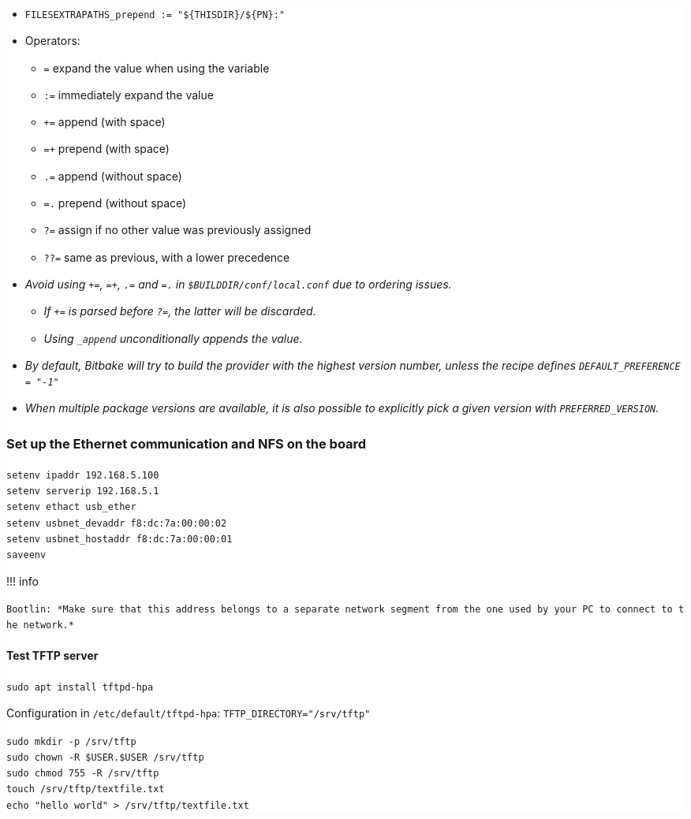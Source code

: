 *  `FILESEXTRAPATHS_prepend := "${THISDIR}/${PN}:"`

*  Operators:

    *  `=` expand the value when using the variable

    *  `:=` immediately expand the value

    *  `+=` append (with space)

    *  `=+` prepend (with space)

    *  `.=` append (without space)

    *  `=.` prepend (without space)

    *  `?=` assign if no other value was previously assigned

    *  `??=` same as previous, with a lower precedence

*  *Avoid using `+=`, `=+`, `.=` and `=.` in `$BUILDDIR/conf/local.conf` due to ordering issues.*

    *  *If `+=` is parsed before `?=`, the latter will be discarded.*

    *  *Using `_append` unconditionally appends the value.*

*  *By default, Bitbake will try to build the provider with the highest version number, unless the recipe defines `DEFAULT_PREFERENCE = "-1"`*

*  *When multiple package versions are available, it is also possible to explicitly pick a given version with `PREFERRED_VERSION`.*


### Set up the Ethernet communication and NFS on the board

```
setenv ipaddr 192.168.5.100
setenv serverip 192.168.5.1
setenv ethact usb_ether
setenv usbnet_devaddr f8:dc:7a:00:00:02
setenv usbnet_hostaddr f8:dc:7a:00:00:01
saveenv
```

!!! info

	Bootlin: *Make sure that this address belongs to a separate network segment from the one used by your PC to connect to the network.*

#### Test TFTP server

```shell
sudo apt install tftpd-hpa
```

Configuration in `/etc/default/tftpd-hpa`: `TFTP_DIRECTORY="/srv/tftp"`

```shell
sudo mkdir -p /srv/tftp
sudo chown -R $USER.$USER /srv/tftp
sudo chmod 755 -R /srv/tftp
touch /srv/tftp/textfile.txt
echo "hello world" > /srv/tftp/textfile.txt
```
